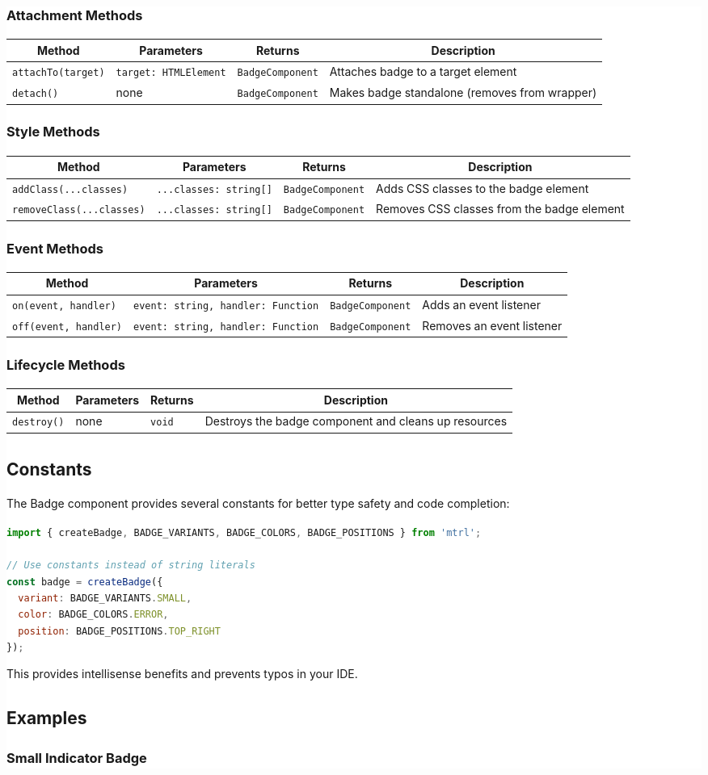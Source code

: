 ### Attachment Methods

| Method | Parameters | Returns | Description |
|--------|------------|---------|-------------|
| `attachTo(target)` | `target: HTMLElement` | `BadgeComponent` | Attaches badge to a target element |
| `detach()` | none | `BadgeComponent` | Makes badge standalone (removes from wrapper) |

### Style Methods

| Method | Parameters | Returns | Description |
|--------|------------|---------|-------------|
| `addClass(...classes)` | `...classes: string[]` | `BadgeComponent` | Adds CSS classes to the badge element |
| `removeClass(...classes)` | `...classes: string[]` | `BadgeComponent` | Removes CSS classes from the badge element |

### Event Methods

| Method | Parameters | Returns | Description |
|--------|------------|---------|-------------|
| `on(event, handler)` | `event: string, handler: Function` | `BadgeComponent` | Adds an event listener |
| `off(event, handler)` | `event: string, handler: Function` | `BadgeComponent` | Removes an event listener |

### Lifecycle Methods

| Method | Parameters | Returns | Description |
|--------|------------|---------|-------------|
| `destroy()` | none | `void` | Destroys the badge component and cleans up resources |

## Constants

The Badge component provides several constants for better type safety and code completion:

```javascript
import { createBadge, BADGE_VARIANTS, BADGE_COLORS, BADGE_POSITIONS } from 'mtrl';

// Use constants instead of string literals
const badge = createBadge({
  variant: BADGE_VARIANTS.SMALL,
  color: BADGE_COLORS.ERROR,
  position: BADGE_POSITIONS.TOP_RIGHT
});
```

This provides intellisense benefits and prevents typos in your IDE.

## Examples

### Small Indicator Badge
